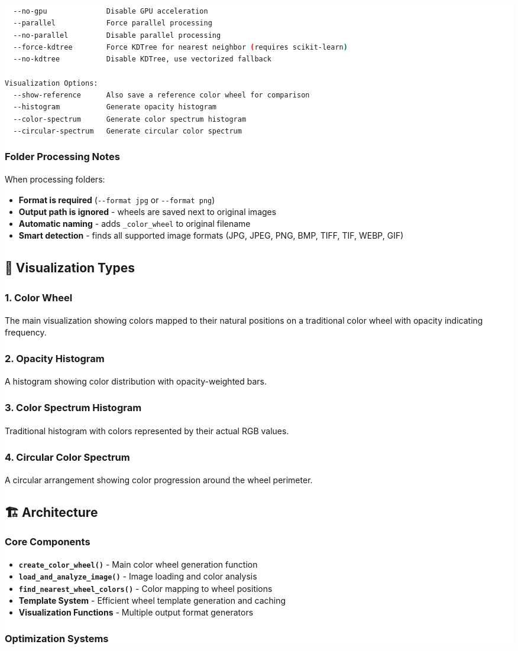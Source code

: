 ```bash
  --no-gpu              Disable GPU acceleration
  --parallel            Force parallel processing
  --no-parallel         Disable parallel processing  
  --force-kdtree        Force KDTree for nearest neighbor (requires scikit-learn)
  --no-kdtree           Disable KDTree, use vectorized fallback

Visualization Options:
  --show-reference      Also save a reference color wheel for comparison
  --histogram           Generate opacity histogram
  --color-spectrum      Generate color spectrum histogram
  --circular-spectrum   Generate circular color spectrum
```

### Folder Processing Notes

When processing folders:
- **Format is required** (`--format jpg` or `--format png`)
- **Output path is ignored** - wheels are saved next to original images
- **Automatic naming** - adds `_color_wheel` to original filename
- **Smart detection** - finds all supported image formats (JPG, JPEG, PNG, BMP, TIFF, TIF, WEBP, GIF)

## 🎨 Visualization Types

### 1. Color Wheel
The main visualization showing colors mapped to their natural positions on a traditional color wheel with opacity indicating frequency.

### 2. Opacity Histogram  
A histogram showing color distribution with opacity-weighted bars.

### 3. Color Spectrum Histogram
Traditional histogram with colors represented by their actual RGB values.

### 4. Circular Color Spectrum
A circular arrangement showing color progression around the wheel perimeter.

## 🏗️ Architecture

### Core Components

- **`create_color_wheel()`** - Main color wheel generation function
- **`load_and_analyze_image()`** - Image loading and color analysis
- **`find_nearest_wheel_colors()`** - Color mapping to wheel positions
- **Template System** - Efficient wheel template generation and caching
- **Visualization Functions** - Multiple output format generators

### Optimization Systems
